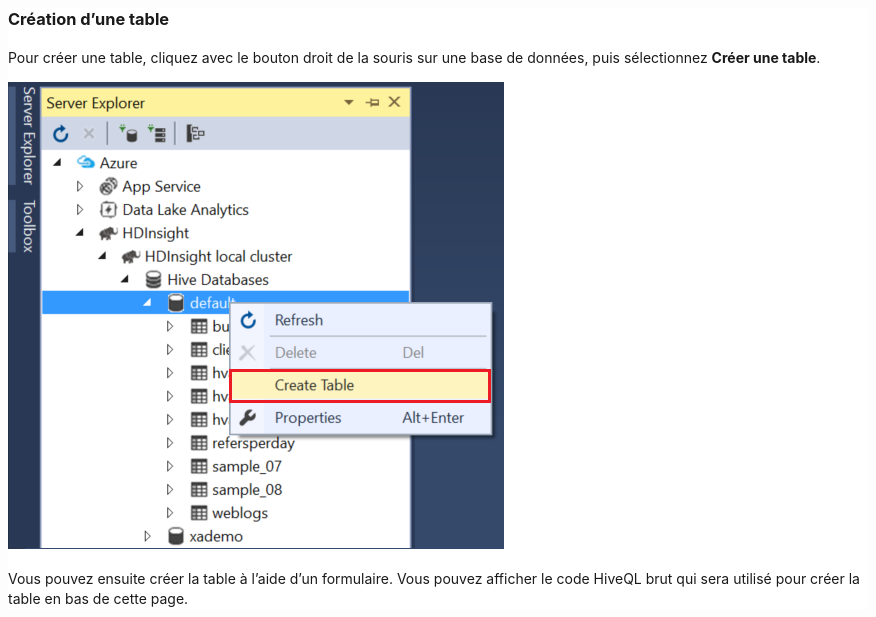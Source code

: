 
### <a name="create-a-table"></a>Création d’une table

Pour créer une table, cliquez avec le bouton droit de la souris sur une base de données, puis sélectionnez **Créer une table**.

![Créer une table](./media/hdinsight-hadoop-emulator-visual-studio/create-table.png)

Vous pouvez ensuite créer la table à l’aide d’un formulaire. Vous pouvez afficher le code HiveQL brut qui sera utilisé pour créer la table en bas de cette page.
